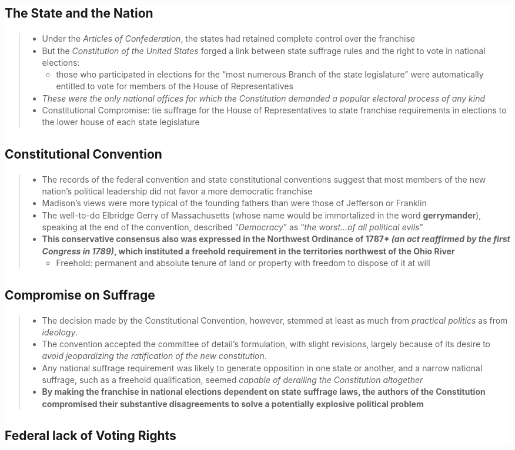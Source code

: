 ## The State and the Nation

> - Under the *Articles of Confederation*, the states had retained
>   complete control over the franchise
> - But the *Constitution of the United States* forged a link between
>   state suffrage rules and the right to vote in national elections:
>   - those who participated in elections for the “most numerous Branch
>     of the state legislature” were automatically entitled to vote for
>     members of the House of Representatives
> - *These were the only national offices for which the Constitution
>   demanded a popular electoral process of any kind*
> - Constitutional Compromise: tie suffrage for the House of
>   Representatives to state franchise requirements in elections to the
>   lower house of each state legislature

## Constitutional Convention

> - The records of the federal convention and state constitutional
>   conventions suggest that most members of the new nation’s political
>   leadership did not favor a more democratic franchise
> - Madison’s views were more typical of the founding fathers than were
>   those of Jefferson or Franklin
> - The well-to-do Elbridge Gerry of Massachusetts (whose name would be
>   immortalized in the word **gerrymander**), speaking at the end of
>   the convention, described “*Democracy*” as “*the worst…of all
>   political evils*”
> - **This conservative consensus also was expressed in the Northwest
>   Ordinance of 1787\* *(an act reaffirmed by the first Congress in
>   1789)*, which instituted a freehold requirement in the territories
>   northwest of the Ohio River**
>   - Freehold: permanent and absolute tenure of land or property with
>     freedom to dispose of it at will

## Compromise on Suffrage

> - The decision made by the Constitutional Convention, however, stemmed
>   at least as much from *practical politics* as from *ideology*.
> - The convention accepted the committee of detail’s formulation, with
>   slight revisions, largely because of its desire to *avoid
>   jeopardizing the ratification of the new constitution*.
> - Any national suffrage requirement was likely to generate opposition
>   in one state or another, and a narrow national suffrage, such as a
>   freehold qualification, seemed *capable of derailing the
>   Constitution altogether*
> - **By making the franchise in national elections dependent on state
>   suffrage laws, the authors of the Constitution compromised their
>   substantive disagreements to solve a potentially explosive political
>   problem**

## Federal lack of Voting Rights
